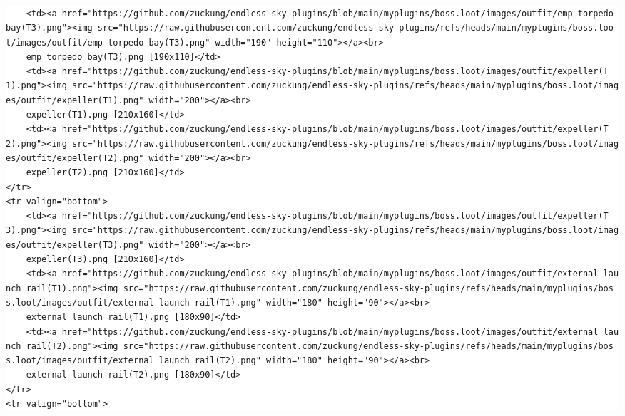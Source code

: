 		<td><a href="https://github.com/zuckung/endless-sky-plugins/blob/main/myplugins/boss.loot/images/outfit/emp torpedo bay(T3).png"><img src="https://raw.githubusercontent.com/zuckung/endless-sky-plugins/refs/heads/main/myplugins/boss.loot/images/outfit/emp torpedo bay(T3).png" width="190" height="110"></a><br>
		emp torpedo bay(T3).png [190x110]</td>
		<td><a href="https://github.com/zuckung/endless-sky-plugins/blob/main/myplugins/boss.loot/images/outfit/expeller(T1).png"><img src="https://raw.githubusercontent.com/zuckung/endless-sky-plugins/refs/heads/main/myplugins/boss.loot/images/outfit/expeller(T1).png" width="200"></a><br>
		expeller(T1).png [210x160]</td>
		<td><a href="https://github.com/zuckung/endless-sky-plugins/blob/main/myplugins/boss.loot/images/outfit/expeller(T2).png"><img src="https://raw.githubusercontent.com/zuckung/endless-sky-plugins/refs/heads/main/myplugins/boss.loot/images/outfit/expeller(T2).png" width="200"></a><br>
		expeller(T2).png [210x160]</td>
	</tr>
	<tr valign="bottom">
		<td><a href="https://github.com/zuckung/endless-sky-plugins/blob/main/myplugins/boss.loot/images/outfit/expeller(T3).png"><img src="https://raw.githubusercontent.com/zuckung/endless-sky-plugins/refs/heads/main/myplugins/boss.loot/images/outfit/expeller(T3).png" width="200"></a><br>
		expeller(T3).png [210x160]</td>
		<td><a href="https://github.com/zuckung/endless-sky-plugins/blob/main/myplugins/boss.loot/images/outfit/external launch rail(T1).png"><img src="https://raw.githubusercontent.com/zuckung/endless-sky-plugins/refs/heads/main/myplugins/boss.loot/images/outfit/external launch rail(T1).png" width="180" height="90"></a><br>
		external launch rail(T1).png [180x90]</td>
		<td><a href="https://github.com/zuckung/endless-sky-plugins/blob/main/myplugins/boss.loot/images/outfit/external launch rail(T2).png"><img src="https://raw.githubusercontent.com/zuckung/endless-sky-plugins/refs/heads/main/myplugins/boss.loot/images/outfit/external launch rail(T2).png" width="180" height="90"></a><br>
		external launch rail(T2).png [180x90]</td>
	</tr>
	<tr valign="bottom">